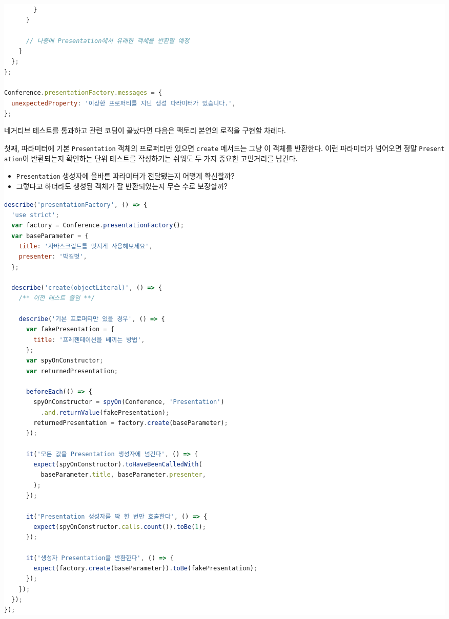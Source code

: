 ```js
        }
      }

      // 나중에 Presentation에서 유래한 객체를 반환할 예정
    }
  };
};

Conference.presentationFactory.messages = {
  unexpectedProperty: '이상한 프로퍼티를 지닌 생성 파라미터가 있습니다.',
};
```

네거티브 테스트를 통과하고 관련 코딩이 끝났다면 다음은 팩토리 본연의 로직을 구현할 차례다.   

첫째, 파라미터에 기본 `Presentation` 객체의 프로퍼티만 있으면 `create` 메서드는 그냥 이 객체를 반환한다. 이런 파라미터가 넘어오면 정말 `Presentation`이 반환되는지 확인하는 단위 테스트를 작성하기는 쉬워도 두 가지 중요한 고민거리를 남긴다.
- `Presentation` 생성자에 올바른 파라미터가 전달됐는지 어떻게 확신할까?
- 그렇다고 하더라도 생성된 객체가 잘 반환되었는지 무슨 수로 보장할까?

```js
describe('presentationFactory', () => {
  'use strict';
  var factory = Conference.presentationFactory();
  var baseParameter = {
    title: '자바스크립트를 멋지게 사용해보세요',
    presenter: '박길벗',
  };

  describe('create(objectLiteral)', () => {
    /** 이전 테스트 줄임 **/

    describe('기본 프로퍼티만 있을 경우', () => {
      var fakePresentation = {
        title: '프레젠테이션을 베끼는 방법',
      };
      var spyOnConstructor;
      var returnedPresentation;

      beforeEach(() => {
        spyOnConstructor = spyOn(Conference, 'Presentation')
          .and.returnValue(fakePresentation);
        returnedPresentation = factory.create(baseParameter);
      });

      it('모든 값을 Presentation 생성자에 넘긴다', () => {
        expect(spyOnConstructor).toHaveBeenCalledWith(
          baseParameter.title, baseParameter.presenter,
        );
      });

      it('Presentation 생성자를 딱 한 번만 호출한다', () => {
        expect(spyOnConstructor.calls.count()).toBe(1);
      });

      it('생성자 Presentation을 반환한다', () => {
        expect(factory.create(baseParameter)).toBe(fakePresentation);
      });
    });
  });
});
```
